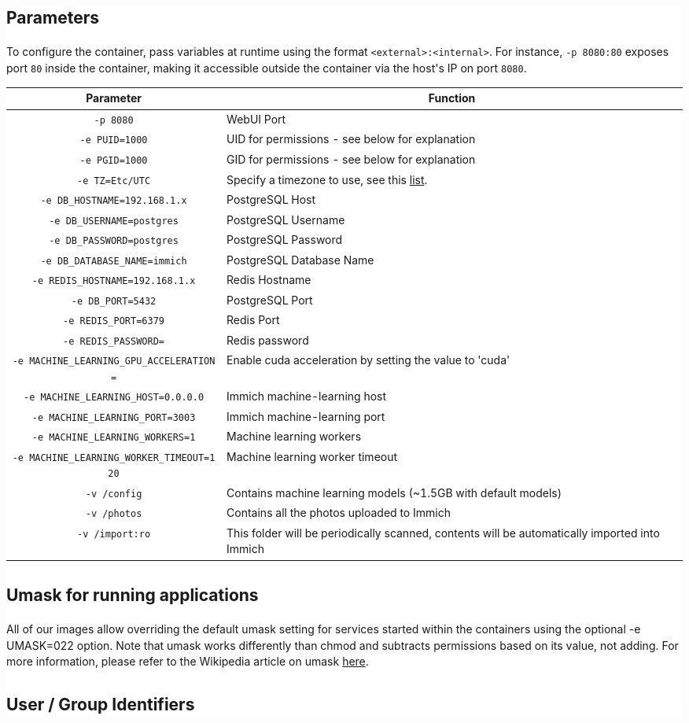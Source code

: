 ## Parameters

To configure the container, pass variables at runtime using the format `<external>:<internal>`. For instance, `-p 8080:80` exposes port `80` inside the container, making it accessible outside the container via the host's IP on port `8080`.

| Parameter | Function |
| :----: | --- |
| `-p 8080` | WebUI Port |
| `-e PUID=1000` | UID for permissions - see below for explanation |
| `-e PGID=1000` | GID for permissions - see below for explanation |
| `-e TZ=Etc/UTC` | Specify a timezone to use, see this [list](https://en.wikipedia.org/wiki/List_of_tz_database_time_zones#List). |
| `-e DB_HOSTNAME=192.168.1.x` | PostgreSQL Host |
| `-e DB_USERNAME=postgres` | PostgreSQL Username |
| `-e DB_PASSWORD=postgres` | PostgreSQL Password |
| `-e DB_DATABASE_NAME=immich` | PostgreSQL Database Name |
| `-e REDIS_HOSTNAME=192.168.1.x` | Redis Hostname |
| `-e DB_PORT=5432` | PostgreSQL Port |
| `-e REDIS_PORT=6379` | Redis Port |
| `-e REDIS_PASSWORD=` | Redis password |
| `-e MACHINE_LEARNING_GPU_ACCELERATION=` | Enable cuda acceleration by setting the value to 'cuda' |
| `-e MACHINE_LEARNING_HOST=0.0.0.0` | Immich machine-learning host |
| `-e MACHINE_LEARNING_PORT=3003` | Immich machine-learning port |
| `-e MACHINE_LEARNING_WORKERS=1` | Machine learning workers |
| `-e MACHINE_LEARNING_WORKER_TIMEOUT=120` | Machine learning worker timeout |
| `-v /config` | Contains machine learning models (~1.5GB with default models) |
| `-v /photos` | Contains all the photos uploaded to Immich |
| `-v /import:ro` | This folder will be periodically scanned, contents will be automatically imported into Immich |

## Umask for running applications

All of our images allow overriding the default umask setting for services started within the containers using the optional -e UMASK=022 option. Note that umask works differently than chmod and subtracts permissions based on its value, not adding. For more information, please refer to the Wikipedia article on umask [here](https://en.wikipedia.org/wiki/Umask).

## User / Group Identifiers
